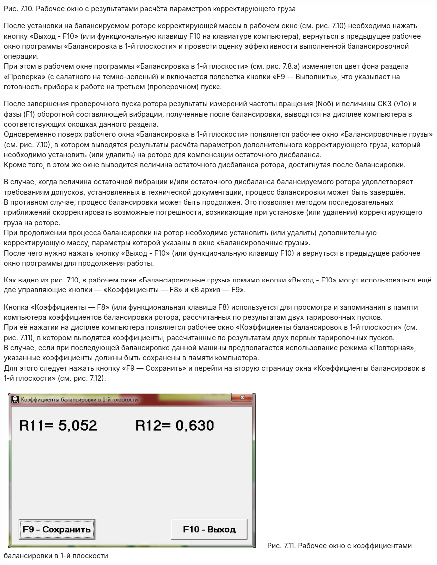 Рис. 7.10. Рабочее окно с результатами расчёта параметров корректирующего груза

После установки на балансируемом роторе корректирующей массы в рабочем окне (см. рис. 7.10) необходимо нажать кнопку «Выход - F10» (или функциональную клавишу F10 на клавиатуре компьютера), вернуться в предыдущее рабочее окно программы «Балансировка в 1-й плоскости» и провести оценку эффективности выполненной балансировочной операции.  
При этом в рабочем окне программы «Балансировка в 1-й плоскости» (см. рис. 7.8.а) изменяется цвет фона раздела «Проверка» (с салатного на темно-зеленый) и включается подсветка кнопки «F9 -- Выполнить», что указывает на готовность прибора к работе на третьем (проверочном) пуске.

После завершения проверочного пуска ротора результаты измерений частоты вращения (Nоб) и величины СКЗ (V1o) и фазы (F1) оборотной составляющей вибрации, полученные после балансировки, выводятся на дисплее компьютера в соответствующих окошках данного раздела.  
Одновременно поверх рабочего окна «Балансировка в 1-й плоскости» появляется рабочее окно «Балансировочные грузы» (см. рис. 7.10), в котором выводятся результаты расчёта параметров дополнительного корректирующего груза, который необходимо установить (или удалить) на роторе для компенсации остаточного дисбаланса.  
Кроме того, в этом же окне выводится величина остаточного дисбаланса ротора, достигнутая после балансировки.

В случае, когда величина остаточной вибрации и/или остаточного дисбаланса балансируемого ротора удовлетворяет требованиям допусков, установленных в технической документации, процесс балансировки может быть завершён.  
В противном случае, процесс балансировки может быть продолжен. Это позволяет методом последовательных приближений скорректировать возможные погрешности, возникающие при установке (или удалении) корректирующего груза на роторе.  
При продолжении процесса балансировки на ротор необходимо установить (или удалить) дополнительную корректирующую массу, параметры которой указаны в окне «Балансировочные грузы».  
После чего нужно нажать кнопку «Выход - F10» (или функциональную клавишу F10) и вернуться в предыдущее рабочее окно программы для продолжения работы.

Как видно из рис. 7.10, в рабочем окне «Балансировочные грузы» помимо кнопки «Выход - F10» могут использоваться ещё две управляющие кнопки — «Коэффициенты — F8» и «В архив — F9».  

Кнопка «Коэффициенты — F8» (или функциональная клавиша F8) используется для просмотра и запоминания в памяти компьютера коэффициентов балансировки ротора, рассчитанных по результатам двух тарировочных пусков.  
При её нажатии на дисплее компьютера появляется рабочее окно «Коэффициенты балансировок в 1-й плоскости» (см. рис. 7.11), в котором выводятся коэффициенты, рассчитанные по результатам двух первых тарировочных пусков.  
В случае, если при последующей балансировке данной машины предполагается использование режима «Повторная», указанные коэффициенты должны быть сохранены в памяти компьютера.  
Для этого следует нажать кнопку «F9 — Сохранить» и перейти на вторую страницу окна «Коэффициенты балансировок в 1-й плоскости» (см. рис. 7.12).

![alt text](image-7.png)
Рис. 7.11. Рабочее окно с коэффициентами балансировки в 1-й плоскости
